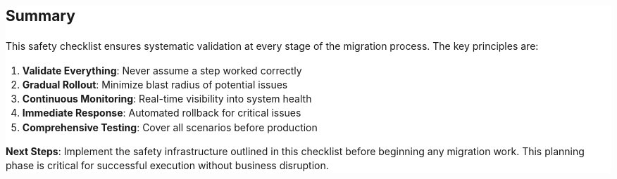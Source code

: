 
## Summary

This safety checklist ensures systematic validation at every stage of the migration process. The key principles are:

1. **Validate Everything**: Never assume a step worked correctly
2. **Gradual Rollout**: Minimize blast radius of potential issues
3. **Continuous Monitoring**: Real-time visibility into system health
4. **Immediate Response**: Automated rollback for critical issues
5. **Comprehensive Testing**: Cover all scenarios before production

**Next Steps**: Implement the safety infrastructure outlined in this checklist before beginning any migration work. This planning phase is critical for successful execution without business disruption.
